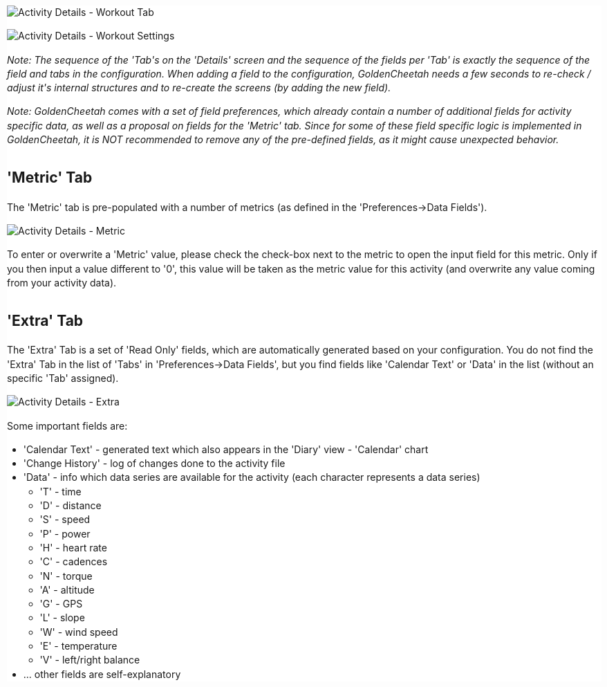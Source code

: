 ![Activity Details - Workout Tab](https://raw.githubusercontent.com/GoldenCheetah/GoldenCheetah/master/doc/wiki/Activity_Details-Workout.jpg)

![Activity Details - Workout Settings](https://raw.githubusercontent.com/GoldenCheetah/GoldenCheetah/master/doc/wiki/Activity_Details-Workout-Config.jpg)

_Note: The sequence of the 'Tab's on the 'Details' screen and the sequence of the fields per 'Tab' is exactly the sequence of the field and tabs in the configuration. When adding a field to the configuration, GoldenCheetah needs a few seconds to re-check / adjust it's internal structures and to re-create the screens (by adding the new field)._

_Note: GoldenCheetah comes with a set of field preferences, which already contain a number of additional fields for activity specific data, as well as a proposal on fields for the 'Metric' tab. Since for some of these field specific logic is implemented in GoldenCheetah, it is NOT recommended to remove any of the pre-defined fields, as it might cause unexpected behavior._

## 'Metric' Tab

The 'Metric' tab is pre-populated with a number of metrics (as defined in the 'Preferences->Data Fields'). 

![Activity Details - Metric](https://raw.githubusercontent.com/GoldenCheetah/GoldenCheetah/master/doc/wiki/Activity_Details-Metric.jpg)

To enter or overwrite a 'Metric' value, please check the check-box next to the metric to open the input field for this metric. Only if you then input a value different to '0', this value will be taken as the metric value for this activity (and overwrite any value coming from your activity data).

## 'Extra' Tab

The 'Extra' Tab is a set of 'Read Only' fields, which are automatically generated based on your configuration. You do not find the 'Extra' Tab in the list of 'Tabs' in 'Preferences->Data Fields', but you find fields like 'Calendar Text' or 'Data' in the list (without an specific 'Tab' assigned).

![Activity Details - Extra](https://raw.githubusercontent.com/GoldenCheetah/GoldenCheetah/master/doc/wiki/Activity_Details-Extra.jpg)
 
Some important fields are:
* 'Calendar Text' - generated text which also appears in the 'Diary' view - 'Calendar' chart
* 'Change History' - log of changes done to the activity file
* 'Data' - info which data series are available for the activity (each character represents a data series)
  * 'T' - time
  * 'D' - distance
  * 'S' - speed
  * 'P' - power
  * 'H' - heart rate
  * 'C' - cadences
  * 'N' - torque
  * 'A' - altitude
  * 'G' - GPS
  * 'L' - slope
  * 'W' - wind speed
  * 'E' - temperature
  * 'V' - left/right balance 
*  ... other fields are self-explanatory
